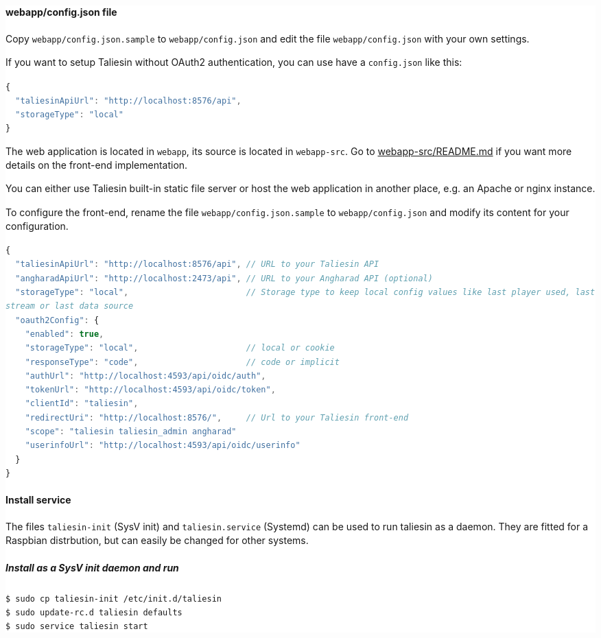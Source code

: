#### webapp/config.json file

Copy `webapp/config.json.sample` to `webapp/config.json` and edit the file `webapp/config.json` with your own settings.

If you want to setup Taliesin without OAuth2 authentication, you can use have a `config.json` like this:

```javascript
{
  "taliesinApiUrl": "http://localhost:8576/api",
  "storageType": "local"
}
```

The web application is located in `webapp`, its source is located in `webapp-src`. Go to [webapp-src/README.md](https://github.com/babelouest/taliesin/blob/master/webapp-src/README.md) if you want more details on the front-end implementation.

You can either use Taliesin built-in static file server or host the web application in another place, e.g. an Apache or nginx instance.

To configure the front-end, rename the file `webapp/config.json.sample` to `webapp/config.json` and modify its content for your configuration.

```javascript
{
  "taliesinApiUrl": "http://localhost:8576/api", // URL to your Taliesin API
  "angharadApiUrl": "http://localhost:2473/api", // URL to your Angharad API (optional)
  "storageType": "local",                        // Storage type to keep local config values like last player used, last stream or last data source
  "oauth2Config": {
    "enabled": true,
    "storageType": "local",                      // local or cookie
    "responseType": "code",                      // code or implicit
    "authUrl": "http://localhost:4593/api/oidc/auth",
    "tokenUrl": "http://localhost:4593/api/oidc/token",
    "clientId": "taliesin",
    "redirectUri": "http://localhost:8576/",     // Url to your Taliesin front-end
    "scope": "taliesin taliesin_admin angharad"
    "userinfoUrl": "http://localhost:4593/api/oidc/userinfo"
  }
}
```

#### Install service

The files `taliesin-init` (SysV init) and `taliesin.service` (Systemd) can be used to run taliesin as a daemon. They are fitted for a Raspbian distrbution, but can easily be changed for other systems.

##### Install as a SysV init daemon and run

```shell
$ sudo cp taliesin-init /etc/init.d/taliesin
$ sudo update-rc.d taliesin defaults
$ sudo service taliesin start
```
